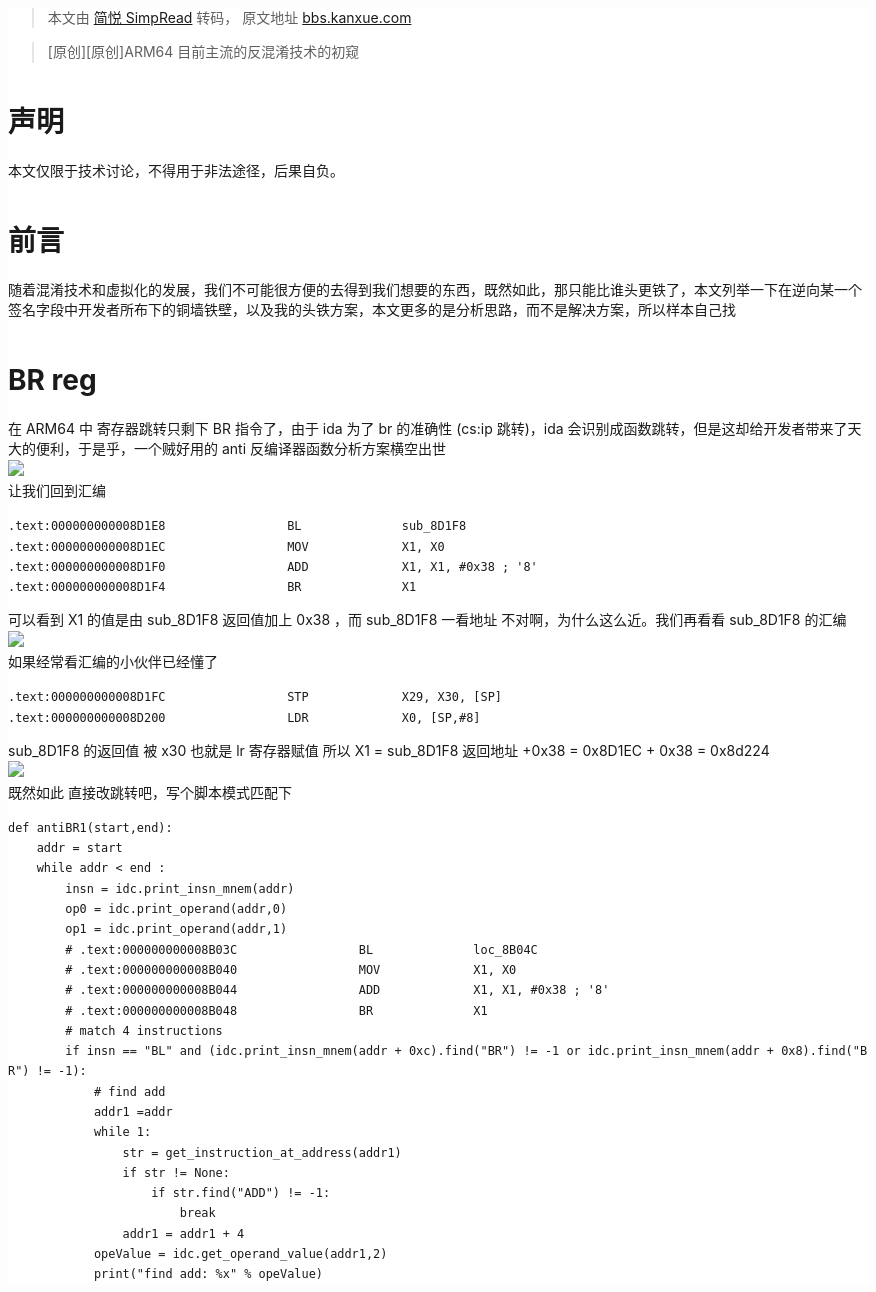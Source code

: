 > 本文由 [简悦 SimpRead](http://ksria.com/simpread/) 转码， 原文地址 [bbs.kanxue.com](https://bbs.kanxue.com/thread-285567.htm)

> [原创][原创]ARM64 目前主流的反混淆技术的初窥

声明
==

本文仅限于技术讨论，不得用于非法途径，后果自负。

前言
==

随着混淆技术和虚拟化的发展，我们不可能很方便的去得到我们想要的东西，既然如此，那只能比谁头更铁了，本文列举一下在逆向某一个签名字段中开发者所布下的铜墙铁壁，以及我的头铁方案，本文更多的是分析思路，而不是解决方案，所以样本自己找

BR reg
======

在 ARM64 中 寄存器跳转只剩下 BR 指令了，由于 ida 为了 br 的准确性 (cs:ip 跳转)，ida 会识别成函数跳转，但是这却给开发者带来了天大的便利，于是乎，一个贼好用的 anti 反编译器函数分析方案横空出世  
![](https://bbs.kanxue.com/upload/attach/202502/856431_8SZXEBC9D4Y778F.png)  
让我们回到汇编

```
.text:000000000008D1E8                 BL              sub_8D1F8
.text:000000000008D1EC                 MOV             X1, X0
.text:000000000008D1F0                 ADD             X1, X1, #0x38 ; '8'
.text:000000000008D1F4                 BR              X1
```

可以看到 X1 的值是由 sub_8D1F8 返回值加上 0x38 ，而 sub_8D1F8 一看地址 不对啊，为什么这么近。我们再看看 sub_8D1F8 的汇编  
![](https://bbs.kanxue.com/upload/attach/202502/856431_6D3F9JC7T5DKHWT.png)  
如果经常看汇编的小伙伴已经懂了

```
.text:000000000008D1FC                 STP             X29, X30, [SP]
.text:000000000008D200                 LDR             X0, [SP,#8]
```

sub_8D1F8 的返回值 被 x30 也就是 lr 寄存器赋值 所以 X1 = sub_8D1F8 返回地址 +0x38 = 0x8D1EC + 0x38 = 0x8d224  
![](https://bbs.kanxue.com/upload/attach/202502/856431_2ZZDK45EW8KAJSH.png)  
既然如此 直接改跳转吧，写个脚本模式匹配下

```
def antiBR1(start,end):
    addr = start
    while addr < end :
        insn = idc.print_insn_mnem(addr)
        op0 = idc.print_operand(addr,0)
        op1 = idc.print_operand(addr,1)
        # .text:000000000008B03C                 BL              loc_8B04C
        # .text:000000000008B040                 MOV             X1, X0
        # .text:000000000008B044                 ADD             X1, X1, #0x38 ; '8'
        # .text:000000000008B048                 BR              X1
        # match 4 instructions
        if insn == "BL" and (idc.print_insn_mnem(addr + 0xc).find("BR") != -1 or idc.print_insn_mnem(addr + 0x8).find("BR") != -1):
            # find add
            addr1 =addr
            while 1:
                str = get_instruction_at_address(addr1)
                if str != None:
                    if str.find("ADD") != -1:
                        break
                addr1 = addr1 + 4
            opeValue = idc.get_operand_value(addr1,2)
            print("find add: %x" % opeValue)
```